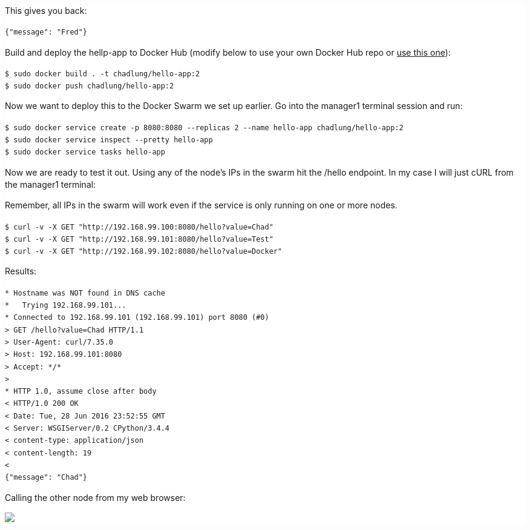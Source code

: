 This gives you back:

```
{"message": "Fred"}
```

Build and deploy the hellp-app to Docker Hub (modify below to use your own Docker Hub repo or [use this one][15]):

```
$ sudo docker build . -t chadlung/hello-app:2
$ sudo docker push chadlung/hello-app:2
```

Now we want to deploy this to the Docker Swarm we set up earlier. Go into the manager1 terminal session and run:

```
$ sudo docker service create -p 8080:8080 --replicas 2 --name hello-app chadlung/hello-app:2
$ sudo docker service inspect --pretty hello-app
$ sudo docker service tasks hello-app
```

Now we are ready to test it out. Using any of the node’s IPs in the swarm hit the /hello endpoint. In my case I will just cURL from the manager1 terminal:

Remember, all IPs in the swarm will work even if the service is only running on one or more nodes.

```
$ curl -v -X GET "http://192.168.99.100:8080/hello?value=Chad"
$ curl -v -X GET "http://192.168.99.101:8080/hello?value=Test"
$ curl -v -X GET "http://192.168.99.102:8080/hello?value=Docker"
```

Results:

```
* Hostname was NOT found in DNS cache
*   Trying 192.168.99.101...
* Connected to 192.168.99.101 (192.168.99.101) port 8080 (#0)
> GET /hello?value=Chad HTTP/1.1
> User-Agent: curl/7.35.0
> Host: 192.168.99.101:8080
> Accept: */*
> 
* HTTP 1.0, assume close after body
< HTTP/1.0 200 OK
< Date: Tue, 28 Jun 2016 23:52:55 GMT
< Server: WSGIServer/0.2 CPython/3.4.4
< content-type: application/json
< content-length: 19
< 
{"message": "Chad"}
```

Calling the other node from my web browser:

![](http://www.giantflyingsaucer.com/blog/wp-content/uploads/2016/06/Screen-Shot-2016-06-28-at-6.54.31-PM.png)


[a]: http://www.giantflyingsaucer.com/blog/?author=2
[1]: http://dockercon.com/
[2]: https://blog.docker.com/author/bfirshman/
[3]: https://blog.docker.com/author/bfirshman/
[4]: http://www.giantflyingsaucer.com/blog/?p=5730
[5]: https://aws.amazon.com/lambda/
[6]: https://docs.docker.com/swarm/
[7]: https://github.com/bfirsh/dockerrun
[8]: https://docs.docker.com/engine/swarm/swarm-tutorial/
[9]: https://github.com/chadlung/vagrant-docker-swarm
[10]: https://www.vagrantup.com/
[11]: https://test.docker.com/
[12]: https://docs.docker.com/engine/reference/commandline/swarm_init/
[13]: https://hub.docker.com/
[14]: https://hub.docker.com/r/chadlung/hello-app/
[15]: https://hub.docker.com/r/chadlung/hello-app/
[16]: https://github.com/ManoMarks/docker-swarm-visualizer